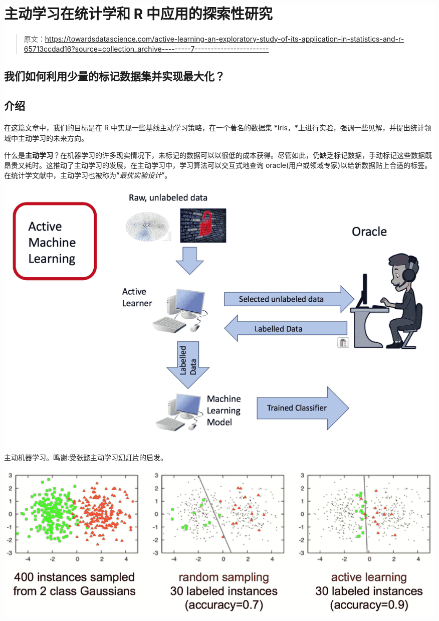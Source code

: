 # 主动学习在统计学和 R 中应用的探索性研究

> 原文：<https://towardsdatascience.com/active-learning-an-exploratory-study-of-its-application-in-statistics-and-r-65713ccdad16?source=collection_archive---------7----------------------->

## 我们如何利用少量的标记数据集并实现最大化？

## 介绍

在这篇文章中，我们的目标是在 R 中实现一些基线主动学习策略，在一个著名的数据集 *Iris，*上进行实验，强调一些见解，并提出统计领域中主动学习的未来方向。

什么是**主动学习**？在机器学习的许多现实情况下，未标记的数据可以以很低的成本获得。尽管如此，仍缺乏标记数据，手动标记这些数据既昂贵又耗时。这推动了主动学习的发展，在主动学习中，学习算法可以交互式地查询 oracle(用户或领域专家)以给新数据贴上合适的标签。在统计学文献中，主动学习也被称为“*最优实验设计*”。

![](img/b09714fda31b09671cfe7190489f72d9.png)

主动机器学习。鸣谢:受张懿主动学习[幻灯片](https://www.cs.cmu.edu/~tom/10701_sp11/recitations/Recitation_13.pdf)的启发。

![](img/c13180768ead49e3997e6d08df36afdd.png)

